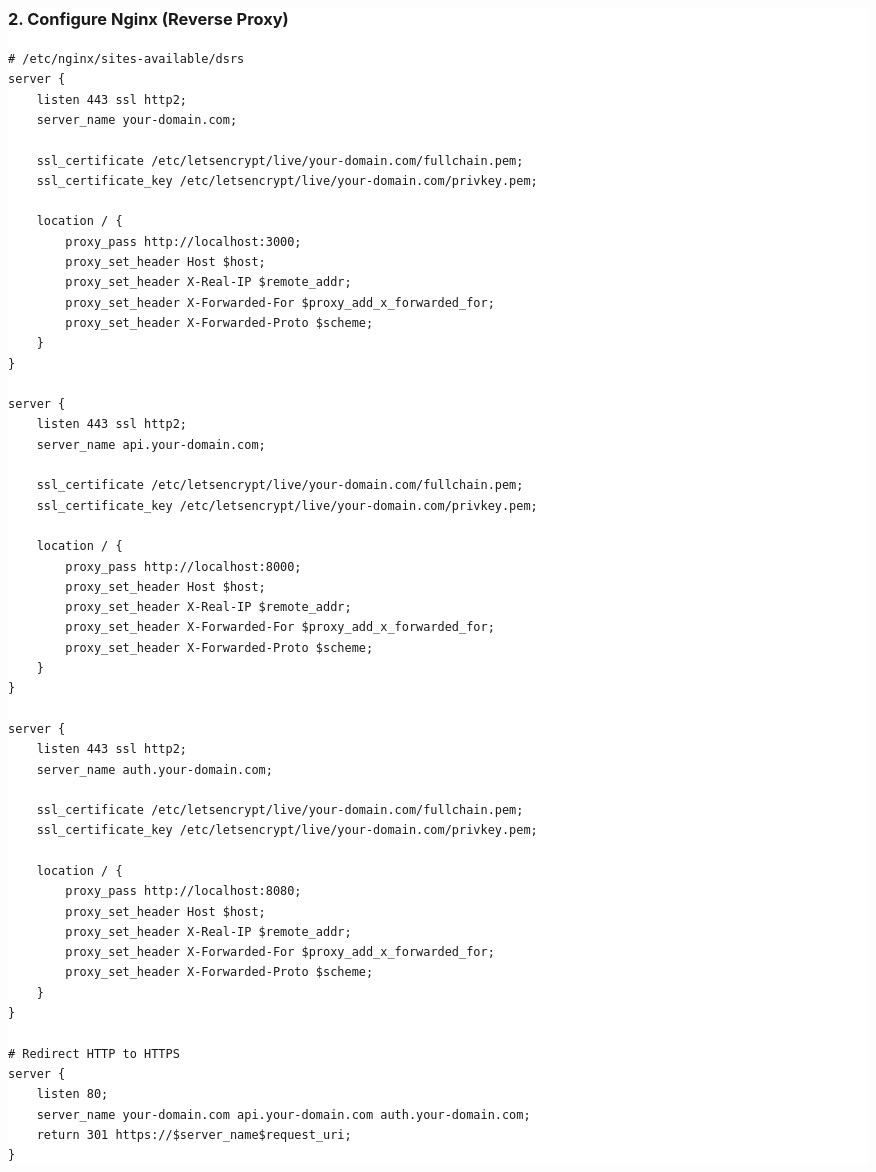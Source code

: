 ### 2. Configure Nginx (Reverse Proxy)
```nginx
# /etc/nginx/sites-available/dsrs
server {
    listen 443 ssl http2;
    server_name your-domain.com;
    
    ssl_certificate /etc/letsencrypt/live/your-domain.com/fullchain.pem;
    ssl_certificate_key /etc/letsencrypt/live/your-domain.com/privkey.pem;
    
    location / {
        proxy_pass http://localhost:3000;
        proxy_set_header Host $host;
        proxy_set_header X-Real-IP $remote_addr;
        proxy_set_header X-Forwarded-For $proxy_add_x_forwarded_for;
        proxy_set_header X-Forwarded-Proto $scheme;
    }
}

server {
    listen 443 ssl http2;
    server_name api.your-domain.com;
    
    ssl_certificate /etc/letsencrypt/live/your-domain.com/fullchain.pem;
    ssl_certificate_key /etc/letsencrypt/live/your-domain.com/privkey.pem;
    
    location / {
        proxy_pass http://localhost:8000;
        proxy_set_header Host $host;
        proxy_set_header X-Real-IP $remote_addr;
        proxy_set_header X-Forwarded-For $proxy_add_x_forwarded_for;
        proxy_set_header X-Forwarded-Proto $scheme;
    }
}

server {
    listen 443 ssl http2;
    server_name auth.your-domain.com;
    
    ssl_certificate /etc/letsencrypt/live/your-domain.com/fullchain.pem;
    ssl_certificate_key /etc/letsencrypt/live/your-domain.com/privkey.pem;
    
    location / {
        proxy_pass http://localhost:8080;
        proxy_set_header Host $host;
        proxy_set_header X-Real-IP $remote_addr;
        proxy_set_header X-Forwarded-For $proxy_add_x_forwarded_for;
        proxy_set_header X-Forwarded-Proto $scheme;
    }
}

# Redirect HTTP to HTTPS
server {
    listen 80;
    server_name your-domain.com api.your-domain.com auth.your-domain.com;
    return 301 https://$server_name$request_uri;
}
```
